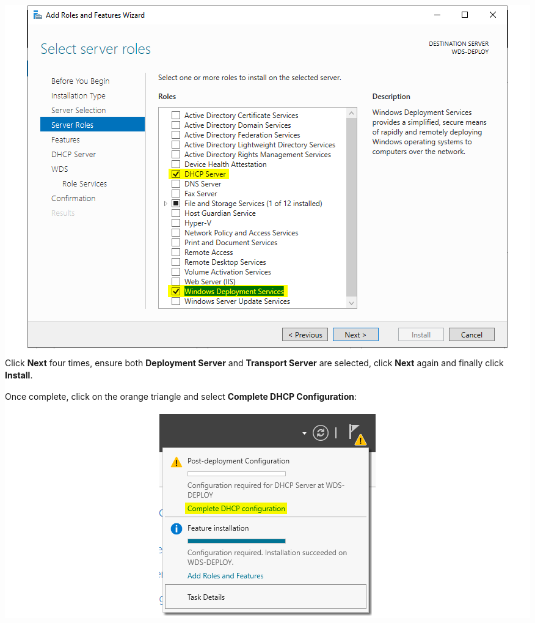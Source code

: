 <img style="display: block; margin-left: auto; margin-right: auto;" alt="Install WDS Roles" src="/images/esxi-wds-uefi/esxi-wds-uefi-01.png">

Click **Next** four times, ensure both **Deployment Server** and **Transport Server** are selected, click **Next** again and finally click **Install**.

Once complete, click on the orange triangle and select **Complete DHCP Configuration**:

<img style="display: block; margin-left: auto; margin-right: auto;" alt="Post Deployment DHCP Config" src="/images/esxi-wds-uefi/esxi-wds-uefi-02.png">
